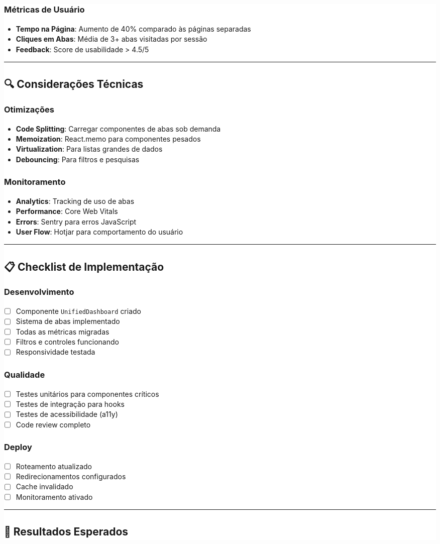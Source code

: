 ### Métricas de Usuário
- **Tempo na Página**: Aumento de 40% comparado às páginas separadas
- **Cliques em Abas**: Média de 3+ abas visitadas por sessão
- **Feedback**: Score de usabilidade > 4.5/5

---

## 🔍 Considerações Técnicas

### Otimizações
- **Code Splitting**: Carregar componentes de abas sob demanda
- **Memoization**: React.memo para componentes pesados
- **Virtualization**: Para listas grandes de dados
- **Debouncing**: Para filtros e pesquisas

### Monitoramento
- **Analytics**: Tracking de uso de abas
- **Performance**: Core Web Vitals
- **Errors**: Sentry para erros JavaScript
- **User Flow**: Hotjar para comportamento do usuário

---

## 📋 Checklist de Implementação

### Desenvolvimento
- [ ] Componente `UnifiedDashboard` criado
- [ ] Sistema de abas implementado
- [ ] Todas as métricas migradas
- [ ] Filtros e controles funcionando
- [ ] Responsividade testada

### Qualidade
- [ ] Testes unitários para componentes críticos
- [ ] Testes de integração para hooks
- [ ] Testes de acessibilidade (a11y)
- [ ] Code review completo

### Deploy
- [ ] Roteamento atualizado
- [ ] Redirecionamentos configurados
- [ ] Cache invalidado
- [ ] Monitoramento ativado

---

## 🎉 Resultados Esperados
